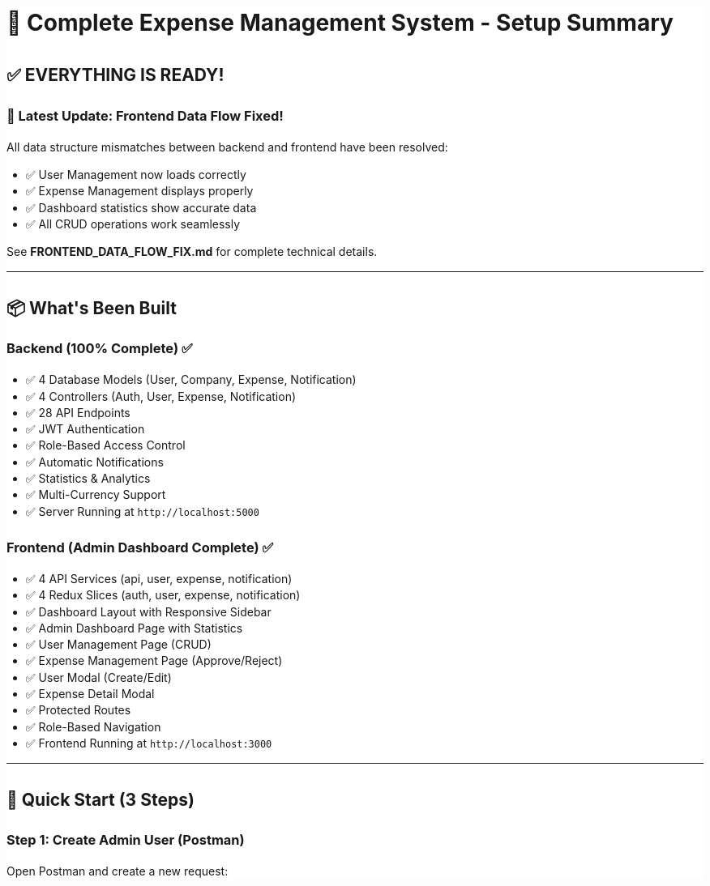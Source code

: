 # 🎉 Complete Expense Management System - Setup Summary

## ✅ EVERYTHING IS READY!

### 🔧 Latest Update: Frontend Data Flow Fixed!
All data structure mismatches between backend and frontend have been resolved:
- ✅ User Management now loads correctly
- ✅ Expense Management displays properly
- ✅ Dashboard statistics show accurate data
- ✅ All CRUD operations work seamlessly

See **FRONTEND_DATA_FLOW_FIX.md** for complete technical details.

---

## 📦 What's Been Built

### **Backend (100% Complete)** ✅
- ✅ 4 Database Models (User, Company, Expense, Notification)
- ✅ 4 Controllers (Auth, User, Expense, Notification)
- ✅ 28 API Endpoints
- ✅ JWT Authentication
- ✅ Role-Based Access Control
- ✅ Automatic Notifications
- ✅ Statistics & Analytics
- ✅ Multi-Currency Support
- ✅ Server Running at `http://localhost:5000`

### **Frontend (Admin Dashboard Complete)** ✅
- ✅ 4 API Services (api, user, expense, notification)
- ✅ 4 Redux Slices (auth, user, expense, notification)
- ✅ Dashboard Layout with Responsive Sidebar
- ✅ Admin Dashboard Page with Statistics
- ✅ User Management Page (CRUD)
- ✅ Expense Management Page (Approve/Reject)
- ✅ User Modal (Create/Edit)
- ✅ Expense Detail Modal
- ✅ Protected Routes
- ✅ Role-Based Navigation
- ✅ Frontend Running at `http://localhost:3000`

---

## 🚀 Quick Start (3 Steps)

### **Step 1: Create Admin User (Postman)**

Open Postman and create a new request:
